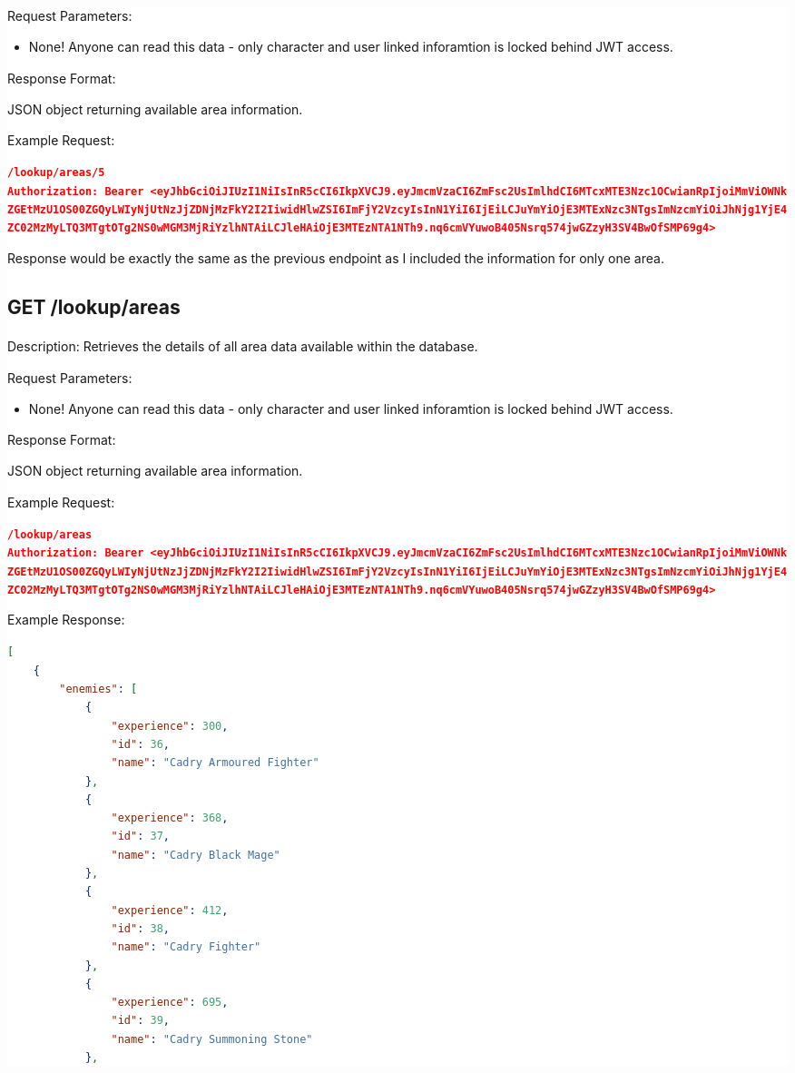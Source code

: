 Request Parameters:

- None! Anyone can read this data - only character and user linked inforamtion is locked behind JWT access. 

Response Format:

JSON object returning available area information.

Example Request:

```JSON
/lookup/areas/5
Authorization: Bearer <eyJhbGciOiJIUzI1NiIsInR5cCI6IkpXVCJ9.eyJmcmVzaCI6ZmFsc2UsImlhdCI6MTcxMTE3Nzc1OCwianRpIjoiMmViOWNkZGEtMzU1OS00ZGQyLWIyNjUtNzJjZDNjMzFkY2I2IiwidHlwZSI6ImFjY2VzcyIsInN1YiI6IjEiLCJuYmYiOjE3MTExNzc3NTgsImNzcmYiOiJhNjg1YjE4ZC02MzMyLTQ3MTgtOTg2NS0wMGM3MjRiYzlhNTAiLCJleHAiOjE3MTEzNTA1NTh9.nq6cmVYuwoB405Nsrq574jwGZzyH3SV4BwOfSMP69g4>
```

Response would be exactly the same as the previous endpoint as I included the information for only one area.

## GET /lookup/areas

Description: Retrieves the details of all area data available within the database.

Request Parameters:

- None! Anyone can read this data - only character and user linked inforamtion is locked behind JWT access. 

Response Format:

JSON object returning available area information.

Example Request:

```JSON
/lookup/areas
Authorization: Bearer <eyJhbGciOiJIUzI1NiIsInR5cCI6IkpXVCJ9.eyJmcmVzaCI6ZmFsc2UsImlhdCI6MTcxMTE3Nzc1OCwianRpIjoiMmViOWNkZGEtMzU1OS00ZGQyLWIyNjUtNzJjZDNjMzFkY2I2IiwidHlwZSI6ImFjY2VzcyIsInN1YiI6IjEiLCJuYmYiOjE3MTExNzc3NTgsImNzcmYiOiJhNjg1YjE4ZC02MzMyLTQ3MTgtOTg2NS0wMGM3MjRiYzlhNTAiLCJleHAiOjE3MTEzNTA1NTh9.nq6cmVYuwoB405Nsrq574jwGZzyH3SV4BwOfSMP69g4>
```

Example Response:
```JSON
[
	{
		"enemies": [
			{
				"experience": 300,
				"id": 36,
				"name": "Cadry Armoured Fighter"
			},
			{
				"experience": 368,
				"id": 37,
				"name": "Cadry Black Mage"
			},
			{
				"experience": 412,
				"id": 38,
				"name": "Cadry Fighter"
			},
			{
				"experience": 695,
				"id": 39,
				"name": "Cadry Summoning Stone"
			},
```
